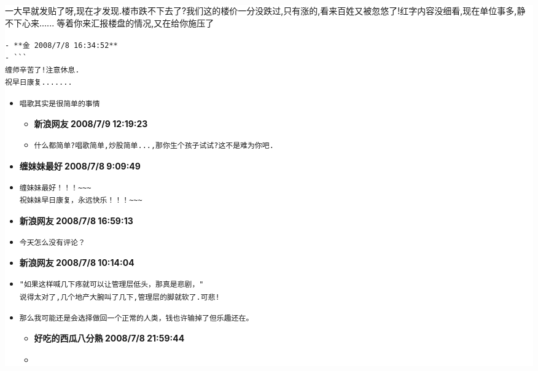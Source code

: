   一大早就发贴了呀,现在才发现.楼市跌不下去了?我们这的楼价一分没跌过,只有涨的,看来百姓又被忽悠了!红字内容没细看,现在单位事多,静不下心来......
  等着你来汇报楼盘的情况,又在给你施压了
  ```
- **金 2008/7/8 16:34:52**
- ```
  缠师辛苦了!注意休息.
  祝早日康复.......
  ```
- ```
  唱歌其实是很简单的事情
  ```
   - **新浪网友 2008/7/9 12:19:23**
   - ```
     什么都简单?唱歌简单,炒股简单...,那你生个孩子试试?这不是难为你吧.
     ```
- **缠妹妹最好 2008/7/8 9:09:49**
- ```
  缠妹妹最好！！！~~~
  祝妹妹早日康复，永远快乐！！！~~~
  ```
- **新浪网友 2008/7/8 16:59:13**
- ```
  今天怎么没有评论？
  ```
- **新浪网友 2008/7/8 10:14:04**
- ```
  "如果这样喊几下疼就可以让管理层低头，那真是悲剧，"
  说得太对了,几个地产大腕叫了几下,管理层的脚就软了.可悲!
  ```
- ```
  那么我可能还是会选择做回一个正常的人类，钱也许输掉了但乐趣还在。
  ```
   - **好吃的西瓜八分熟 2008/7/8 21:59:44**
   - ```
